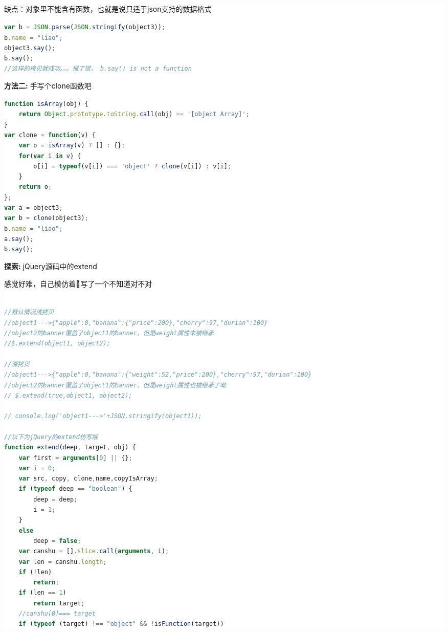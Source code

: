 缺点：对象里不能含有函数，也就是说只适于json支持的数据格式

```js
var b = JSON.parse(JSON.stringify(object3));
b.name = "liao";
object3.say();
b.say();
//这样的拷贝就成功。。。报了错， b.say() is not a function
```

__方法二:__ 手写个clone函数吧

```js
function isArray(obj) {
    return Object.prototype.toString.call(obj) == '[object Array]';
}
var clone = function(v) {
    var o = isArray(v) ? [] : {};
    for(var i in v) {
        o[i] = typeof(v[i]) === 'object' ? clone(v[i]) : v[i];
    }
    return o;
};
var a = object3;
var b = clone(object3);
b.name = "liao";
a.say();
b.say();
```

__探索:__ jQuery源码中的extend

感觉好难，自己模仿着写了一个不知道对不对

```js

//默认情况浅拷贝
//object1--->{"apple":0,"banana":{"price":200},"cherry":97,"durian":100}
//object2的banner覆盖了object1的banner，但是weight属性未被继承
//$.extend(object1, object2);

//深拷贝
//object1--->{"apple":0,"banana":{"weight":52,"price":200},"cherry":97,"durian":100}
//object2的banner覆盖了object1的banner，但是weight属性也被继承了呦
// $.extend(true,object1, object2);

// console.log('object1--->'+JSON.stringify(object1));

//以下为jQuery的extend仿写版
function extend(deep, target, obj) {
    var first = arguments[0] || {};
    var i = 0;
    var src, copy, clone,name,copyIsArray;
    if (typeof deep == "boolean") {
        deep = deep;
        i = 1;
    }
    else
        deep = false;
    var canshu = [].slice.call(arguments, i);
    var len = canshu.length;
    if (!len)
        return;
    if (len == 1)
        return target;
    //canshu[0]=== target
    if (typeof (target) !== "object" && !isFunction(target))
```